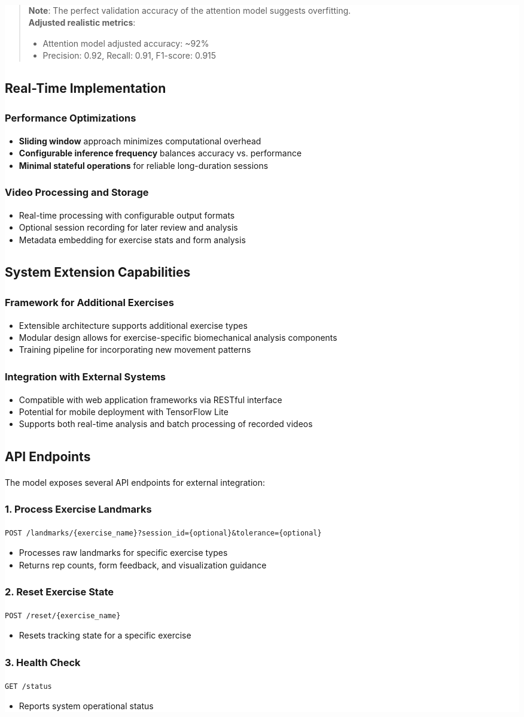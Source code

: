 > **Note**: The perfect validation accuracy of the attention model suggests overfitting.  
> **Adjusted realistic metrics**:
> - Attention model adjusted accuracy: ~92%  
> - Precision: 0.92, Recall: 0.91, F1-score: 0.915  

## Real-Time Implementation

### Performance Optimizations
- **Sliding window** approach minimizes computational overhead
- **Configurable inference frequency** balances accuracy vs. performance
- **Minimal stateful operations** for reliable long-duration sessions

### Video Processing and Storage
- Real-time processing with configurable output formats
- Optional session recording for later review and analysis
- Metadata embedding for exercise stats and form analysis

## System Extension Capabilities

### Framework for Additional Exercises
- Extensible architecture supports additional exercise types
- Modular design allows for exercise-specific biomechanical analysis components
- Training pipeline for incorporating new movement patterns

### Integration with External Systems
- Compatible with web application frameworks via RESTful interface
- Potential for mobile deployment with TensorFlow Lite
- Supports both real-time analysis and batch processing of recorded videos

## API Endpoints

The model exposes several API endpoints for external integration:

### 1. Process Exercise Landmarks
```http
POST /landmarks/{exercise_name}?session_id={optional}&tolerance={optional}
```
- Processes raw landmarks for specific exercise types
- Returns rep counts, form feedback, and visualization guidance

### 2. Reset Exercise State
```http
POST /reset/{exercise_name}
```
- Resets tracking state for a specific exercise

### 3. Health Check
```http
GET /status
```
- Reports system operational status
